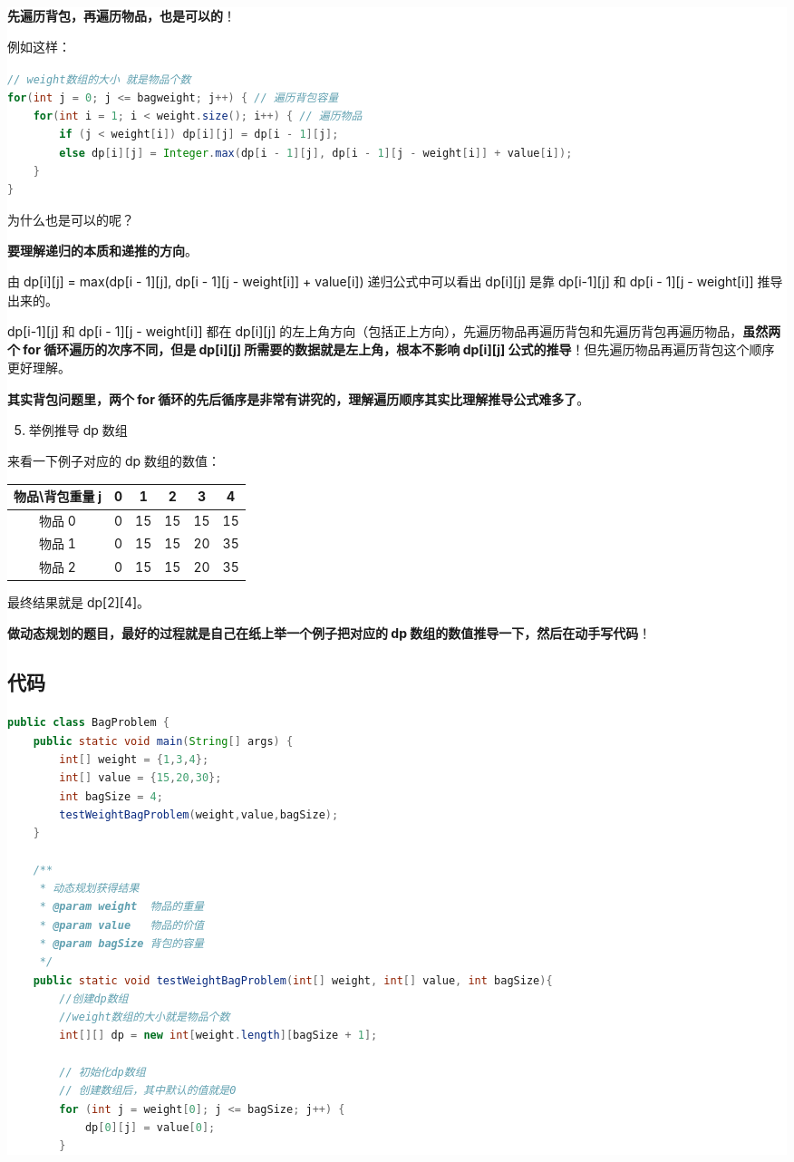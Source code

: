 **先遍历背包，再遍历物品，也是可以的**！

例如这样：

```java
// weight数组的大小 就是物品个数
for(int j = 0; j <= bagweight; j++) { // 遍历背包容量
    for(int i = 1; i < weight.size(); i++) { // 遍历物品
        if (j < weight[i]) dp[i][j] = dp[i - 1][j];
        else dp[i][j] = Integer.max(dp[i - 1][j], dp[i - 1][j - weight[i]] + value[i]);
    }
}
```

为什么也是可以的呢？

**要理解递归的本质和递推的方向**。

由 dp\[i][j] = max(dp\[i - 1][j], dp\[i - 1][j - weight[i]] + value[i]) 递归公式中可以看出 dp\[i][j] 是靠 dp\[i-1][j] 和 dp\[i - 1][j - weight[i]] 推导出来的。

dp\[i-1][j] 和 dp\[i - 1][j - weight[i]] 都在 dp\[i][j] 的左上角方向（包括正上方向），先遍历物品再遍历背包和先遍历背包再遍历物品，**虽然两个 for 循环遍历的次序不同，但是 dp\[i][j] 所需要的数据就是左上角，根本不影响 dp\[i][j] 公式的推导**！但先遍历物品再遍历背包这个顺序更好理解。

**其实背包问题里，两个 for 循环的先后循序是非常有讲究的，理解遍历顺序其实比理解推导公式难多了**。

5. 举例推导 dp 数组

来看一下例子对应的 dp 数组的数值：

| 物品\背包重量 j |  0   |  1   |  2   |  3   |  4   |
| :-------------: | :--: | :--: | :--: | :--: | :--: |
|     物品 0      |  0   |  15  |  15  |  15  |  15  |
|     物品 1      |  0   |  15  |  15  |  20  |  35  |
|     物品 2      |  0   |  15  |  15  |  20  |  35  |

最终结果就是 dp\[2][4]。

**做动态规划的题目，最好的过程就是自己在纸上举一个例子把对应的 dp 数组的数值推导一下，然后在动手写代码**！

## 代码

```java
public class BagProblem {
    public static void main(String[] args) {
        int[] weight = {1,3,4};
        int[] value = {15,20,30};
        int bagSize = 4;
        testWeightBagProblem(weight,value,bagSize);
    }

    /**
     * 动态规划获得结果
     * @param weight  物品的重量
     * @param value   物品的价值
     * @param bagSize 背包的容量
     */
    public static void testWeightBagProblem(int[] weight, int[] value, int bagSize){
        //创建dp数组
        //weight数组的大小就是物品个数
        int[][] dp = new int[weight.length][bagSize + 1];

        // 初始化dp数组
        // 创建数组后，其中默认的值就是0
        for (int j = weight[0]; j <= bagSize; j++) {
            dp[0][j] = value[0];
        }
```